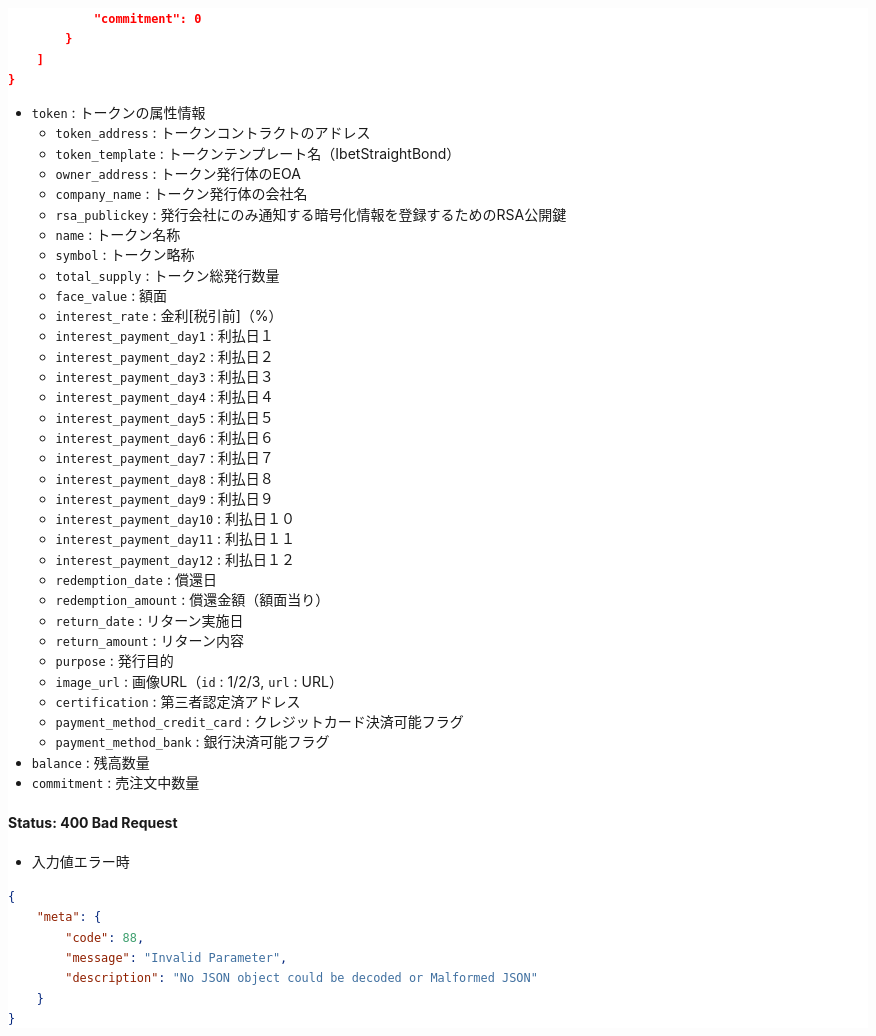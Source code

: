 ```json
            "commitment": 0
        }
    ]
}
```
* `token` : トークンの属性情報
  * `token_address` : トークンコントラクトのアドレス
  * `token_template` : トークンテンプレート名（IbetStraightBond）
  * `owner_address` : トークン発行体のEOA
  * `company_name` : トークン発行体の会社名
  * `rsa_publickey` : 発行会社にのみ通知する暗号化情報を登録するためのRSA公開鍵
  * `name` : トークン名称
  * `symbol` : トークン略称
  * `total_supply` : トークン総発行数量
  * `face_value` : 額面
  * `interest_rate` : 金利[税引前]（%）
  * `interest_payment_day1` : 利払日１
  * `interest_payment_day2` : 利払日２
  * `interest_payment_day3` : 利払日３
  * `interest_payment_day4` : 利払日４
  * `interest_payment_day5` : 利払日５
  * `interest_payment_day6` : 利払日６
  * `interest_payment_day7` : 利払日７
  * `interest_payment_day8` : 利払日８
  * `interest_payment_day9` : 利払日９
  * `interest_payment_day10` : 利払日１０
  * `interest_payment_day11` : 利払日１１
  * `interest_payment_day12` : 利払日１２
  * `redemption_date` : 償還日
  * `redemption_amount` : 償還金額（額面当り）
  * `return_date` : リターン実施日
  * `return_amount` : リターン内容
  * `purpose` : 発行目的
  * `image_url` : 画像URL（`id` : 1/2/3, `url` : URL）
  * `certification` : 第三者認定済アドレス
  * `payment_method_credit_card` : クレジットカード決済可能フラグ
  * `payment_method_bank` : 銀行決済可能フラグ
* `balance` : 残高数量
* `commitment` : 売注文中数量

#### Status: 400 Bad Request
* 入力値エラー時

```json
{
    "meta": {
        "code": 88,
        "message": "Invalid Parameter",
        "description": "No JSON object could be decoded or Malformed JSON"
    }
}
```
